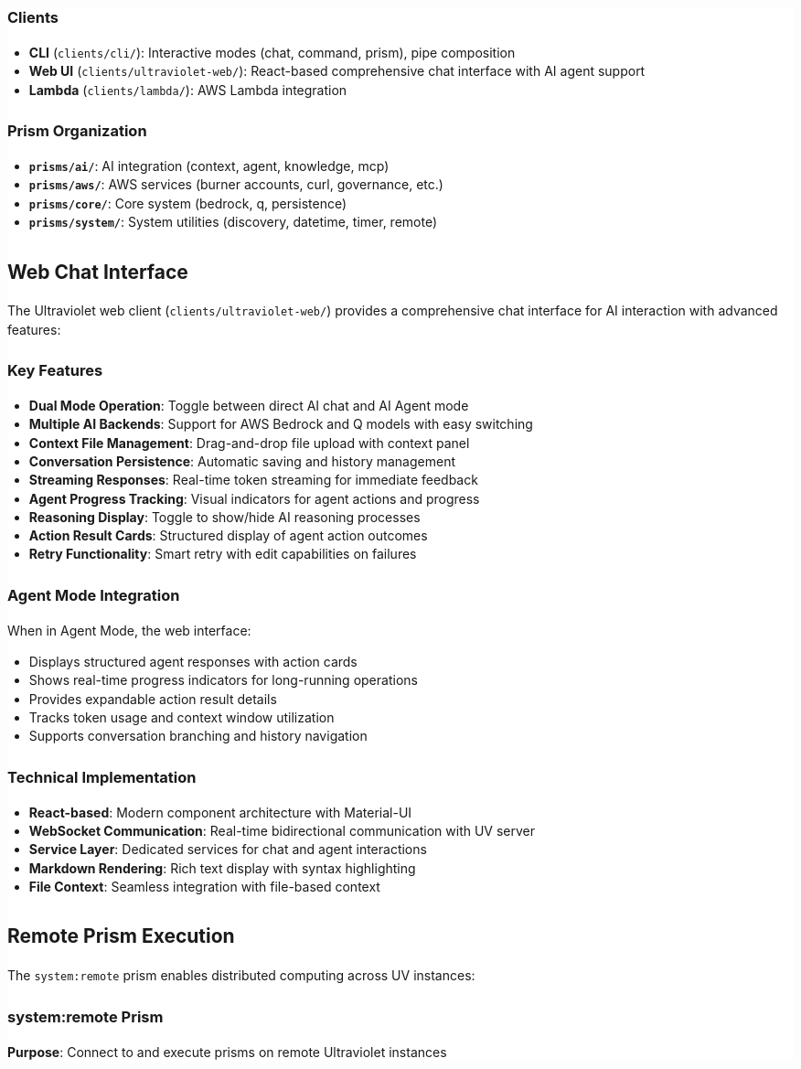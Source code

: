 ### Clients
- **CLI** (`clients/cli/`): Interactive modes (chat, command, prism), pipe composition
- **Web UI** (`clients/ultraviolet-web/`): React-based comprehensive chat interface with AI agent support
- **Lambda** (`clients/lambda/`): AWS Lambda integration

### Prism Organization
- **`prisms/ai/`**: AI integration (context, agent, knowledge, mcp)
- **`prisms/aws/`**: AWS services (burner accounts, curl, governance, etc.)
- **`prisms/core/`**: Core system (bedrock, q, persistence)
- **`prisms/system/`**: System utilities (discovery, datetime, timer, remote)

## Web Chat Interface

The Ultraviolet web client (`clients/ultraviolet-web/`) provides a comprehensive chat interface for AI interaction with advanced features:

### Key Features
- **Dual Mode Operation**: Toggle between direct AI chat and AI Agent mode
- **Multiple AI Backends**: Support for AWS Bedrock and Q models with easy switching
- **Context File Management**: Drag-and-drop file upload with context panel
- **Conversation Persistence**: Automatic saving and history management
- **Streaming Responses**: Real-time token streaming for immediate feedback
- **Agent Progress Tracking**: Visual indicators for agent actions and progress
- **Reasoning Display**: Toggle to show/hide AI reasoning processes
- **Action Result Cards**: Structured display of agent action outcomes
- **Retry Functionality**: Smart retry with edit capabilities on failures

### Agent Mode Integration
When in Agent Mode, the web interface:
- Displays structured agent responses with action cards
- Shows real-time progress indicators for long-running operations
- Provides expandable action result details
- Tracks token usage and context window utilization
- Supports conversation branching and history navigation

### Technical Implementation
- **React-based**: Modern component architecture with Material-UI
- **WebSocket Communication**: Real-time bidirectional communication with UV server
- **Service Layer**: Dedicated services for chat and agent interactions
- **Markdown Rendering**: Rich text display with syntax highlighting
- **File Context**: Seamless integration with file-based context

## Remote Prism Execution

The `system:remote` prism enables distributed computing across UV instances:

### system:remote Prism
**Purpose**: Connect to and execute prisms on remote Ultraviolet instances
